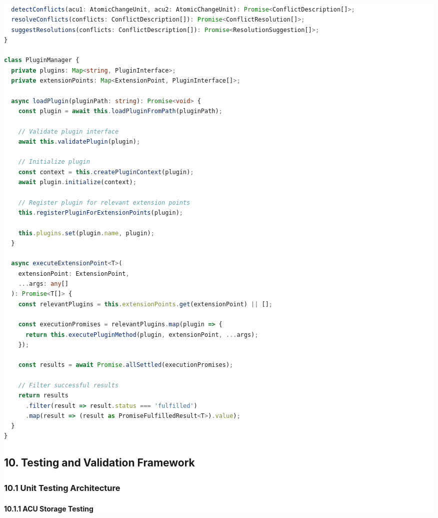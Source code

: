 ```typescript
  detectConflicts(acu1: AtomicChangeUnit, acu2: AtomicChangeUnit): Promise<ConflictDescription[]>;
  resolveConflicts(conflicts: ConflictDescription[]): Promise<ConflictResolution[]>;
  suggestResolutions(conflicts: ConflictDescription[]): Promise<ResolutionSuggestion[]>;
}

class PluginManager {
  private plugins: Map<string, PluginInterface>;
  private extensionPoints: Map<ExtensionPoint, PluginInterface[]>;
  
  async loadPlugin(pluginPath: string): Promise<void> {
    const plugin = await this.loadPluginFromPath(pluginPath);
    
    // Validate plugin interface
    await this.validatePlugin(plugin);
    
    // Initialize plugin
    const context = this.createPluginContext(plugin);
    await plugin.initialize(context);
    
    // Register plugin for relevant extension points
    this.registerPluginForExtensionPoints(plugin);
    
    this.plugins.set(plugin.name, plugin);
  }
  
  async executeExtensionPoint<T>(
    extensionPoint: ExtensionPoint,
    ...args: any[]
  ): Promise<T[]> {
    const relevantPlugins = this.extensionPoints.get(extensionPoint) || [];
    
    const executionPromises = relevantPlugins.map(plugin => {
      return this.executePluginMethod(plugin, extensionPoint, ...args);
    });
    
    const results = await Promise.allSettled(executionPromises);
    
    // Filter successful results
    return results
      .filter(result => result.status === 'fulfilled')
      .map(result => (result as PromiseFulfilledResult<T>).value);
  }
}
```

## 10. Testing and Validation Framework

### 10.1 Unit Testing Architecture

#### 10.1.1 ACU Storage Testing
